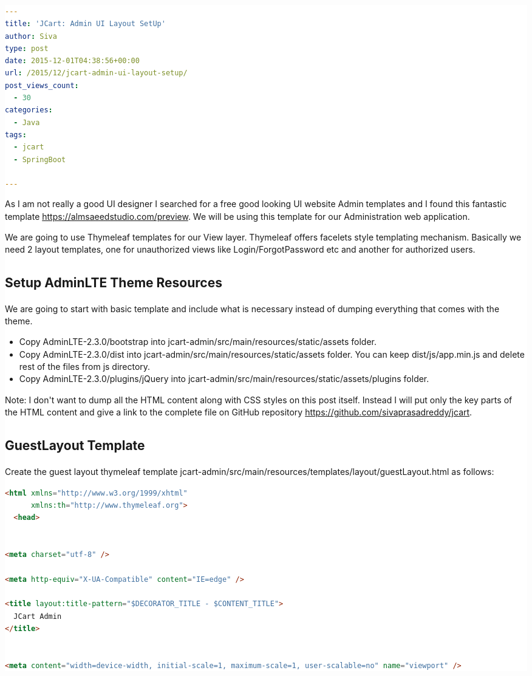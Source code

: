 ```yaml
---
title: 'JCart: Admin UI Layout SetUp'
author: Siva
type: post
date: 2015-12-01T04:38:56+00:00
url: /2015/12/jcart-admin-ui-layout-setup/
post_views_count:
  - 30
categories:
  - Java
tags:
  - jcart
  - SpringBoot

---
```

As I am not really a good UI designer I searched for a free good looking UI website Admin templates and I found this fantastic template <a href="https://almsaeedstudio.com/preview" target="_blank">https://almsaeedstudio.com/preview</a>. We will be using this template for our Administration web application.

We are going to use Thymeleaf templates for our View layer. Thymeleaf offers facelets style templating mechanism. Basically we need 2 layout templates, one for unauthorized views like Login/ForgotPassword etc and another for authorized users.

## Setup AdminLTE Theme Resources

We are going to start with basic template and include what is necessary instead of dumping everything that comes with the theme.

  * Copy AdminLTE-2.3.0/bootstrap into jcart-admin/src/main/resources/static/assets folder.
  * Copy AdminLTE-2.3.0/dist into jcart-admin/src/main/resources/static/assets folder. You can keep dist/js/app.min.js and delete rest of the files from js directory.
  * Copy AdminLTE-2.3.0/plugins/jQuery into jcart-admin/src/main/resources/static/assets/plugins folder.

Note: I don't want to dump all the HTML content along with CSS styles on this post itself. Instead I will put only the key parts of the HTML content and give a link to the complete file on GitHub repository <a href="https://github.com/sivaprasadreddy/jcart" target="_blank">https://github.com/sivaprasadreddy/jcart</a>.

## GuestLayout Template

Create the guest layout thymeleaf template jcart-admin/src/main/resources/templates/layout/guestLayout.html as follows:

```html
<html xmlns="http://www.w3.org/1999/xhtml" 
	  xmlns:th="http://www.thymeleaf.org">
  <head>
    

<meta charset="utf-8" />

<meta http-equiv="X-UA-Compatible" content="IE=edge" />

<title layout:title-pattern="$DECORATOR_TITLE - $CONTENT_TITLE">
  JCart Admin
</title>
    

<meta content="width=device-width, initial-scale=1, maximum-scale=1, user-scalable=no" name="viewport" />

```